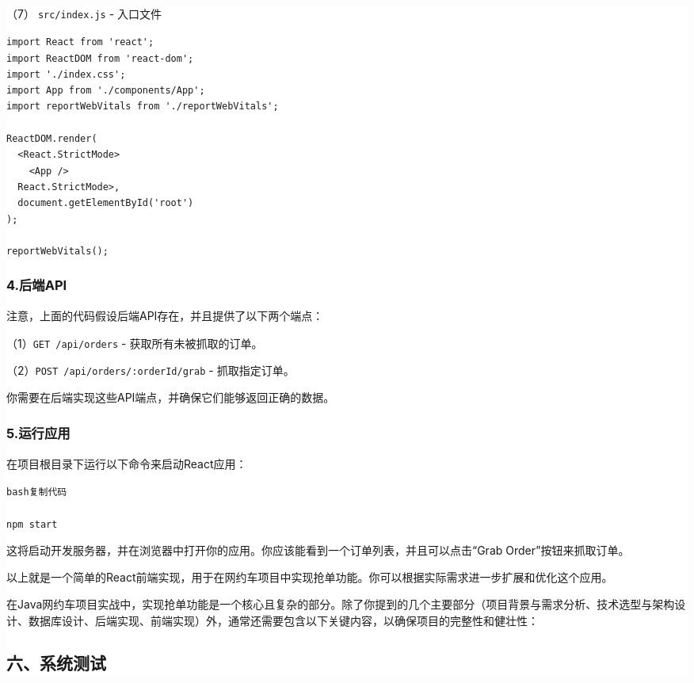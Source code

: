 （7） `src/index.js` \- 入口文件



```
import React from 'react';
import ReactDOM from 'react-dom';
import './index.css';
import App from './components/App';
import reportWebVitals from './reportWebVitals';
 
ReactDOM.render(
  <React.StrictMode>
    <App />
  React.StrictMode>,
  document.getElementById('root')
);
 
reportWebVitals();

```

### 4\.后端API


注意，上面的代码假设后端API存在，并且提供了以下两个端点：


（1）`GET /api/orders` \- 获取所有未被抓取的订单。


（2）`POST /api/orders/:orderId/grab` \- 抓取指定订单。


你需要在后端实现这些API端点，并确保它们能够返回正确的数据。


### 5\.运行应用


在项目根目录下运行以下命令来启动React应用：



```
bash复制代码

npm start

```

这将启动开发服务器，并在浏览器中打开你的应用。你应该能看到一个订单列表，并且可以点击“Grab Order”按钮来抓取订单。


以上就是一个简单的React前端实现，用于在网约车项目中实现抢单功能。你可以根据实际需求进一步扩展和优化这个应用。


在Java网约车项目实战中，实现抢单功能是一个核心且复杂的部分。除了你提到的几个主要部分（项目背景与需求分析、技术选型与架构设计、数据库设计、后端实现、前端实现）外，通常还需要包含以下关键内容，以确保项目的完整性和健壮性：


## 六、系统测试

